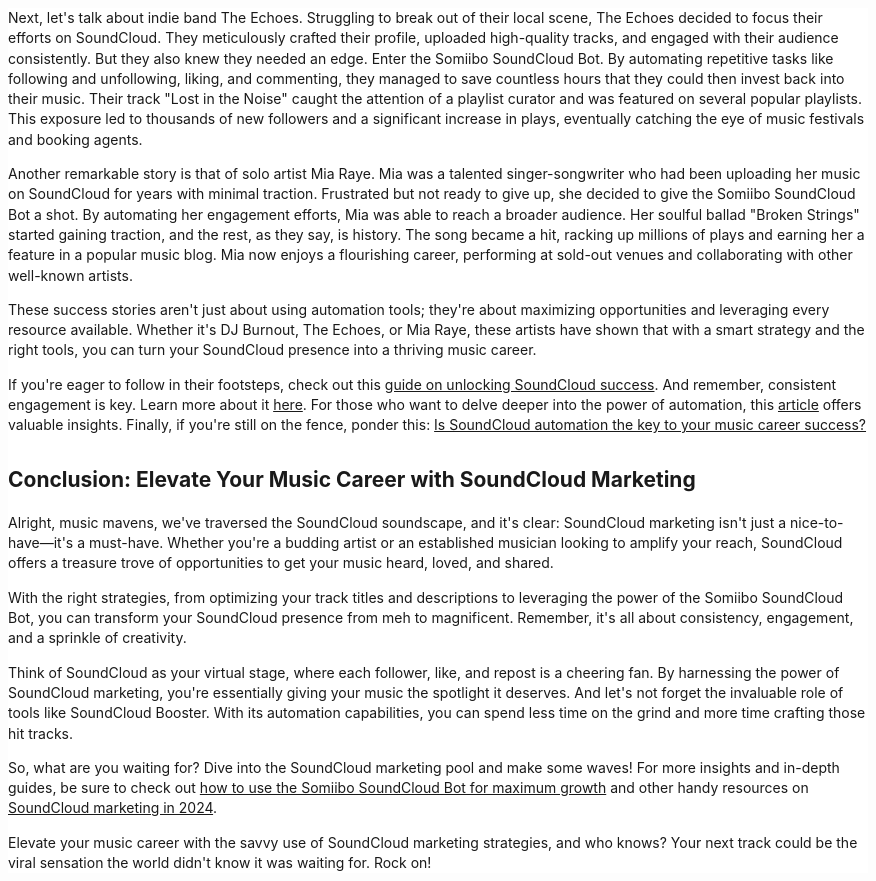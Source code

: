 Next, let's talk about indie band The Echoes. Struggling to break out of their local scene, The Echoes decided to focus their efforts on SoundCloud. They meticulously crafted their profile, uploaded high-quality tracks, and engaged with their audience consistently. But they also knew they needed an edge. Enter the Somiibo SoundCloud Bot. By automating repetitive tasks like following and unfollowing, liking, and commenting, they managed to save countless hours that they could then invest back into their music. Their track "Lost in the Noise" caught the attention of a playlist curator and was featured on several popular playlists. This exposure led to thousands of new followers and a significant increase in plays, eventually catching the eye of music festivals and booking agents.

Another remarkable story is that of solo artist Mia Raye. Mia was a talented singer-songwriter who had been uploading her music on SoundCloud for years with minimal traction. Frustrated but not ready to give up, she decided to give the Somiibo SoundCloud Bot a shot. By automating her engagement efforts, Mia was able to reach a broader audience. Her soulful ballad "Broken Strings" started gaining traction, and the rest, as they say, is history. The song became a hit, racking up millions of plays and earning her a feature in a popular music blog. Mia now enjoys a flourishing career, performing at sold-out venues and collaborating with other well-known artists.

These success stories aren't just about using automation tools; they're about maximizing opportunities and leveraging every resource available. Whether it's DJ Burnout, The Echoes, or Mia Raye, these artists have shown that with a smart strategy and the right tools, you can turn your SoundCloud presence into a thriving music career.

If you're eager to follow in their footsteps, check out this [guide on unlocking SoundCloud success](https://soundcloudbooster.com/blog/unlocking-soundcloud-success-how-to-use-soundcloud-booster-to-grow-your-followers). And remember, consistent engagement is key. Learn more about it [here](https://soundcloudbooster.com/blog/why-consistent-engagement-is-key-to-growing-your-soundcloud-followers). For those who want to delve deeper into the power of automation, this [article](https://soundcloudbooster.com/blog/how-to-increase-your-soundcloud-plays-and-followers-using-automation-tools) offers valuable insights. Finally, if you're still on the fence, ponder this: [Is SoundCloud automation the key to your music career success?](https://soundcloudbooster.com/blog/is-soundcloud-automation-the-key-to-your-music-career-success)



## Conclusion: Elevate Your Music Career with SoundCloud Marketing

Alright, music mavens, we've traversed the SoundCloud soundscape, and it's clear: SoundCloud marketing isn't just a nice-to-have—it's a must-have. Whether you're a budding artist or an established musician looking to amplify your reach, SoundCloud offers a treasure trove of opportunities to get your music heard, loved, and shared.

With the right strategies, from optimizing your track titles and descriptions to leveraging the power of the Somiibo SoundCloud Bot, you can transform your SoundCloud presence from meh to magnificent. Remember, it's all about consistency, engagement, and a sprinkle of creativity. 

Think of SoundCloud as your virtual stage, where each follower, like, and repost is a cheering fan. By harnessing the power of SoundCloud marketing, you're essentially giving your music the spotlight it deserves. And let's not forget the invaluable role of tools like SoundCloud Booster. With its automation capabilities, you can spend less time on the grind and more time crafting those hit tracks.

So, what are you waiting for? Dive into the SoundCloud marketing pool and make some waves! For more insights and in-depth guides, be sure to check out [how to use the Somiibo SoundCloud Bot for maximum growth](https://soundcloudbooster.com/blog/somiibo-soundcloud-bot-a-step-by-step-guide-to-growing-your-account) and other handy resources on [SoundCloud marketing in 2024](https://soundcloudbooster.com/blog/soundcloud-marketing-in-2024-proven-techniques-for-expanding-your-reach).

Elevate your music career with the savvy use of SoundCloud marketing strategies, and who knows? Your next track could be the viral sensation the world didn't know it was waiting for. Rock on!
